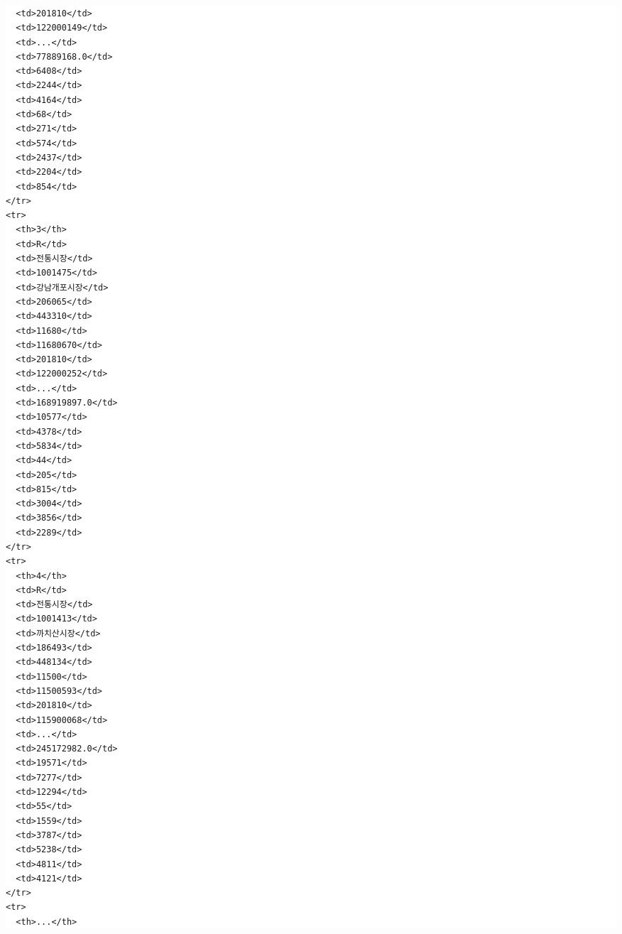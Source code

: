       <td>201810</td>
      <td>122000149</td>
      <td>...</td>
      <td>77889168.0</td>
      <td>6408</td>
      <td>2244</td>
      <td>4164</td>
      <td>68</td>
      <td>271</td>
      <td>574</td>
      <td>2437</td>
      <td>2204</td>
      <td>854</td>
    </tr>
    <tr>
      <th>3</th>
      <td>R</td>
      <td>전통시장</td>
      <td>1001475</td>
      <td>강남개포시장</td>
      <td>206065</td>
      <td>443310</td>
      <td>11680</td>
      <td>11680670</td>
      <td>201810</td>
      <td>122000252</td>
      <td>...</td>
      <td>168919897.0</td>
      <td>10577</td>
      <td>4378</td>
      <td>5834</td>
      <td>44</td>
      <td>205</td>
      <td>815</td>
      <td>3004</td>
      <td>3856</td>
      <td>2289</td>
    </tr>
    <tr>
      <th>4</th>
      <td>R</td>
      <td>전통시장</td>
      <td>1001413</td>
      <td>까치산시장</td>
      <td>186493</td>
      <td>448134</td>
      <td>11500</td>
      <td>11500593</td>
      <td>201810</td>
      <td>115900068</td>
      <td>...</td>
      <td>245172982.0</td>
      <td>19571</td>
      <td>7277</td>
      <td>12294</td>
      <td>55</td>
      <td>1559</td>
      <td>3787</td>
      <td>5238</td>
      <td>4811</td>
      <td>4121</td>
    </tr>
    <tr>
      <th>...</th>